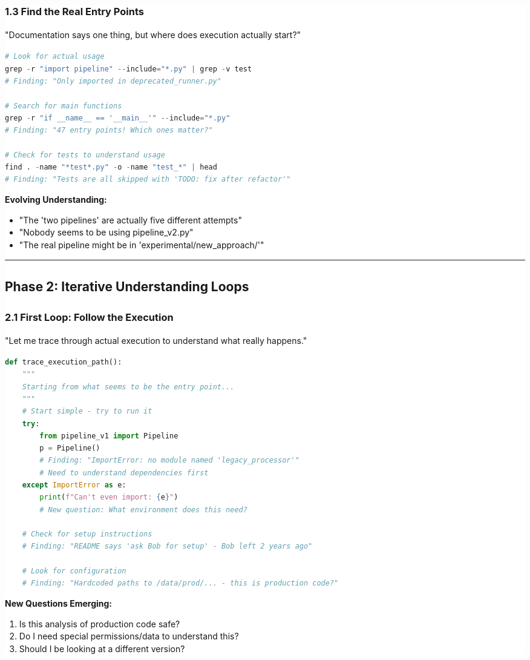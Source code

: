 ### 1.3 Find the Real Entry Points
"Documentation says one thing, but where does execution actually start?"

```python
# Look for actual usage
grep -r "import pipeline" --include="*.py" | grep -v test
# Finding: "Only imported in deprecated_runner.py"

# Search for main functions
grep -r "if __name__ == '__main__'" --include="*.py"
# Finding: "47 entry points! Which ones matter?"

# Check for tests to understand usage
find . -name "*test*.py" -o -name "test_*" | head
# Finding: "Tests are all skipped with 'TODO: fix after refactor'"
```

**Evolving Understanding:**
- "The 'two pipelines' are actually five different attempts"
- "Nobody seems to be using pipeline_v2.py"
- "The real pipeline might be in 'experimental/new_approach/'"

---

## Phase 2: Iterative Understanding Loops

### 2.1 First Loop: Follow the Execution
"Let me trace through actual execution to understand what really happens."

```python
def trace_execution_path():
    """
    Starting from what seems to be the entry point...
    """
    # Start simple - try to run it
    try:
        from pipeline_v1 import Pipeline
        p = Pipeline()
        # Finding: "ImportError: no module named 'legacy_processor'"
        # Need to understand dependencies first
    except ImportError as e:
        print(f"Can't even import: {e}")
        # New question: What environment does this need?
    
    # Check for setup instructions
    # Finding: "README says 'ask Bob for setup' - Bob left 2 years ago"
    
    # Look for configuration
    # Finding: "Hardcoded paths to /data/prod/... - this is production code?"
```

**New Questions Emerging:**
1. Is this analysis of production code safe?
2. Do I need special permissions/data to understand this?
3. Should I be looking at a different version?
